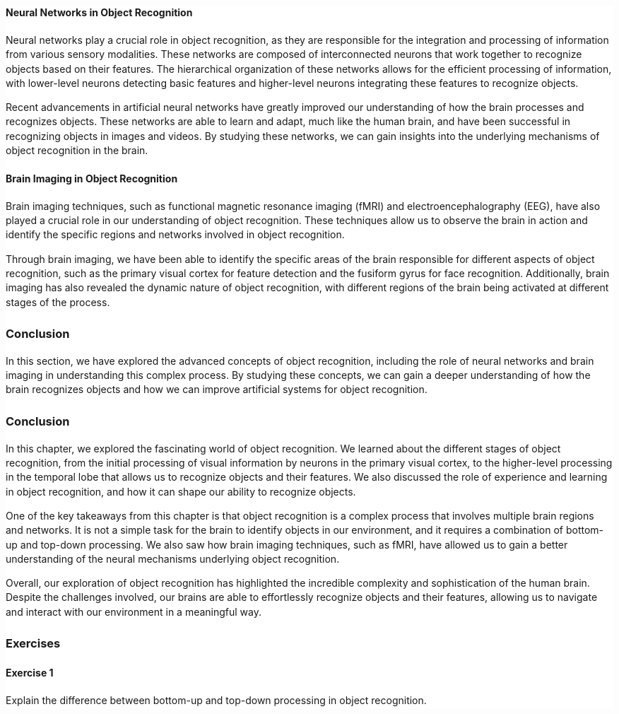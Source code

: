 #### Neural Networks in Object Recognition

Neural networks play a crucial role in object recognition, as they are responsible for the integration and processing of information from various sensory modalities. These networks are composed of interconnected neurons that work together to recognize objects based on their features. The hierarchical organization of these networks allows for the efficient processing of information, with lower-level neurons detecting basic features and higher-level neurons integrating these features to recognize objects.

Recent advancements in artificial neural networks have greatly improved our understanding of how the brain processes and recognizes objects. These networks are able to learn and adapt, much like the human brain, and have been successful in recognizing objects in images and videos. By studying these networks, we can gain insights into the underlying mechanisms of object recognition in the brain.

#### Brain Imaging in Object Recognition

Brain imaging techniques, such as functional magnetic resonance imaging (fMRI) and electroencephalography (EEG), have also played a crucial role in our understanding of object recognition. These techniques allow us to observe the brain in action and identify the specific regions and networks involved in object recognition.

Through brain imaging, we have been able to identify the specific areas of the brain responsible for different aspects of object recognition, such as the primary visual cortex for feature detection and the fusiform gyrus for face recognition. Additionally, brain imaging has also revealed the dynamic nature of object recognition, with different regions of the brain being activated at different stages of the process.

### Conclusion

In this section, we have explored the advanced concepts of object recognition, including the role of neural networks and brain imaging in understanding this complex process. By studying these concepts, we can gain a deeper understanding of how the brain recognizes objects and how we can improve artificial systems for object recognition. 


### Conclusion
In this chapter, we explored the fascinating world of object recognition. We learned about the different stages of object recognition, from the initial processing of visual information by neurons in the primary visual cortex, to the higher-level processing in the temporal lobe that allows us to recognize objects and their features. We also discussed the role of experience and learning in object recognition, and how it can shape our ability to recognize objects.

One of the key takeaways from this chapter is that object recognition is a complex process that involves multiple brain regions and networks. It is not a simple task for the brain to identify objects in our environment, and it requires a combination of bottom-up and top-down processing. We also saw how brain imaging techniques, such as fMRI, have allowed us to gain a better understanding of the neural mechanisms underlying object recognition.

Overall, our exploration of object recognition has highlighted the incredible complexity and sophistication of the human brain. Despite the challenges involved, our brains are able to effortlessly recognize objects and their features, allowing us to navigate and interact with our environment in a meaningful way.

### Exercises
#### Exercise 1
Explain the difference between bottom-up and top-down processing in object recognition.
